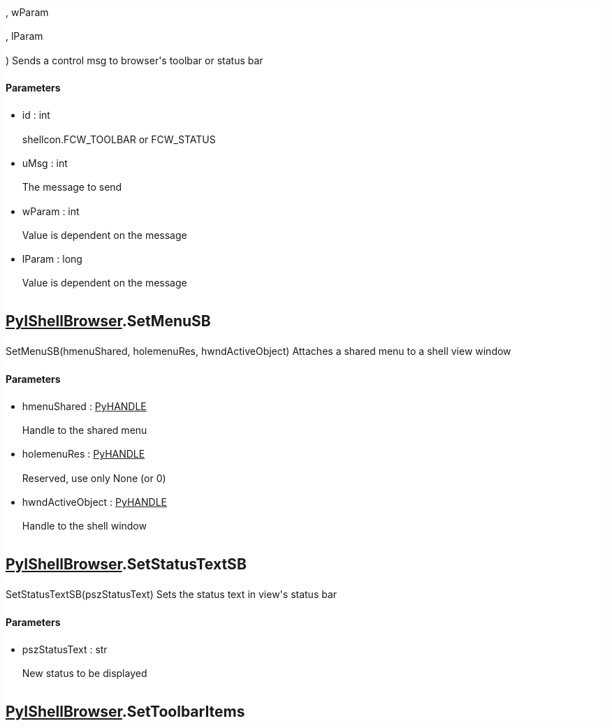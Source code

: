 , wParam

, lParam

\)
Sends a control msg to browser's toolbar or status bar

#### Parameters

  - id : int

    shellcon\.FCW\_TOOLBAR or FCW\_STATUS

  - uMsg : int

    The message to send

  - wParam : int

    Value is dependent on the message

  - lParam : long

    Value is dependent on the message


## [PyIShellBrowser](PyIShellBrowser.md#pyishellbrowser)\.SetMenuSB

SetMenuSB\(hmenuShared, holemenuRes, hwndActiveObject\)
Attaches a shared menu to a shell view window

#### Parameters

  - hmenuShared : [PyHANDLE](PyHANDLE.md)

    Handle to the shared menu

  - holemenuRes : [PyHANDLE](PyHANDLE.md)

    Reserved, use only None \(or 0\)

  - hwndActiveObject : [PyHANDLE](PyHANDLE.md)

    Handle to the shell window


## [PyIShellBrowser](PyIShellBrowser.md#pyishellbrowser)\.SetStatusTextSB

SetStatusTextSB\(pszStatusText\)
Sets the status text in view's status bar

#### Parameters

  - pszStatusText : str

    New status to be displayed


## [PyIShellBrowser](PyIShellBrowser.md#pyishellbrowser)\.SetToolbarItems
